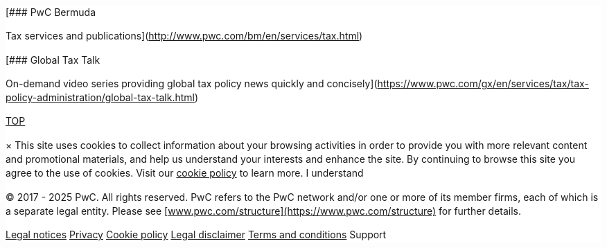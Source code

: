 
[### PwC Bermuda

Tax services and publications](http://www.pwc.com/bm/en/services/tax.html)

[### Global Tax Talk

On-demand video series providing global tax policy news quickly and concisely](https://www.pwc.com/gx/en/services/tax/tax-policy-administration/global-tax-talk.html)






 
[TOP](bermuda%3FtopicTypeId=2b4630b1-09c2-40e5-8405-1d8e4bb7f38c.html# "Return to top of the page")




×
 This site uses cookies to collect information about your browsing activities in order to provide you with more relevant content and promotional materials, and help us understand your interests and enhance the site. By continuing to browse this site you agree to the use of cookies. Visit our [cookie policy](https://www.pwc.com/gx/en/legal-notices/cookie-policy.html) to learn more.
I understand




© 2017 - 2025 PwC. All rights reserved. PwC refers to the PwC network and/or one or more of its member firms, each of which is a separate legal entity. Please see [www.pwc.com/structure](https://www.pwc.com/structure) for further details.


[Legal notices](https://www.pwc.com/gx/en/legal-notices.html)
[Privacy](https://www.pwc.com/gx/en/legal-notices/pwc-privacy-statement.html)
[Cookie policy](https://www.pwc.com/gx/en/legal-notices/cookie-policy.html)
[Legal disclaimer](https://www.pwc.com/gx/en/legal-notices/legal-disclaimer.html)
[Terms and conditions](https://www.pwc.com/gx/en/legal-notices/terms-and-conditions.html)
Support






